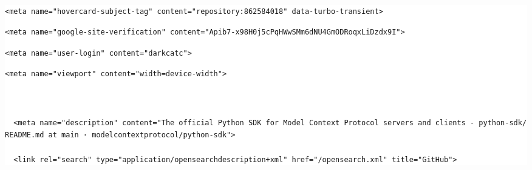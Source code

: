 <link crossorigin="anonymous" media="all" rel="stylesheet" href="https://github.githubassets.com/assets/react-code-view.ca83c136bc757c1d53e6.module.css" />


  <title>python-sdk/README.md at main · modelcontextprotocol/python-sdk</title>



  <meta name="route-pattern" content="/:user_id/:repository/blob/*name(/*path)" data-turbo-transient>
  <meta name="route-controller" content="blob" data-turbo-transient>
  <meta name="route-action" content="show" data-turbo-transient>
  <meta name="fetch-nonce" content="v2:45f9c917-1d08-0645-92d6-e9301de925f7">

    
  <meta name="current-catalog-service-hash" content="f3abb0cc802f3d7b95fc8762b94bdcb13bf39634c40c357301c4aa1d67a256fb">


  <meta name="request-id" content="D862:13645F:5907EA:695FD6:686CADF4" data-turbo-transient="true" /><meta name="html-safe-nonce" content="67d2174c43f4eb1c23388331c4db44e7d9e6d902e940397bb22a5f252851b260" data-turbo-transient="true" /><meta name="visitor-payload" content="eyJyZWZlcnJlciI6Imh0dHBzOi8vZ2l0aHViLmNvbS9tb2RlbGNvbnRleHRwcm90b2NvbC9weXRob24tc2RrL3RyZWUvbWFpbiIsInJlcXVlc3RfaWQiOiJEODYyOjEzNjQ1Rjo1OTA3RUE6Njk1RkQ2OjY4NkNBREY0IiwidmlzaXRvcl9pZCI6IjI4ODg1MzkyNzQwNjkxODAwMDAiLCJyZWdpb25fZWRnZSI6InNvdXRoZWFzdGFzaWEiLCJyZWdpb25fcmVuZGVyIjoiaWFkIn0=" data-turbo-transient="true" /><meta name="visitor-hmac" content="d68f7fa8ae03b60a583093b8f90d83bfdeaf40afb88b191ece8013b1f51816c7" data-turbo-transient="true" />


    <meta name="hovercard-subject-tag" content="repository:862584018" data-turbo-transient>


  <meta name="github-keyboard-shortcuts" content="repository,source-code,file-tree,copilot" data-turbo-transient="true" />
  

  <meta name="selected-link" value="repo_source" data-turbo-transient>
  <link rel="assets" href="https://github.githubassets.com/">

    <meta name="google-site-verification" content="Apib7-x98H0j5cPqHWwSMm6dNU4GmODRoqxLiDzdx9I">

<meta name="octolytics-url" content="https://collector.github.com/github/collect" /><meta name="octolytics-actor-id" content="23047296" /><meta name="octolytics-actor-login" content="darkcatc" /><meta name="octolytics-actor-hash" content="5d3136bff8a7883735d7068c7588347e95ba3056c744d512c257efe5dcee89b1" />

  <meta name="analytics-location" content="/&lt;user-name&gt;/&lt;repo-name&gt;/blob/show" data-turbo-transient="true" />

  




    <meta name="user-login" content="darkcatc">

  <link rel="sudo-modal" href="/sessions/sudo_modal">

    <meta name="viewport" content="width=device-width">

    

      <meta name="description" content="The official Python SDK for Model Context Protocol servers and clients - python-sdk/README.md at main · modelcontextprotocol/python-sdk">

      <link rel="search" type="application/opensearchdescription+xml" href="/opensearch.xml" title="GitHub">
